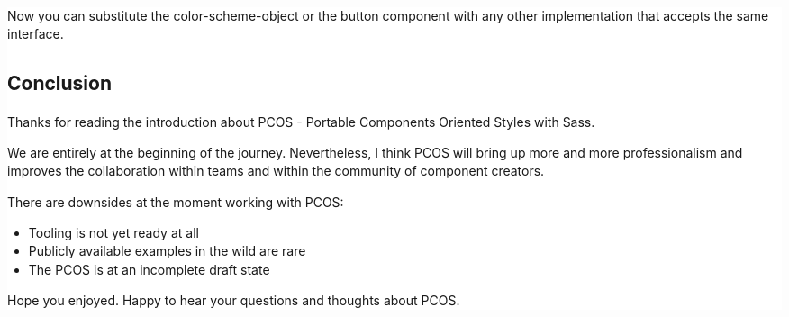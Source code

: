 Now you can substitute the color-scheme-object or the button component with any other implementation that accepts the same interface.

## Conclusion

Thanks for reading the introduction about PCOS - Portable Components Oriented Styles with Sass.

We are entirely at the beginning of the journey. Nevertheless, I think PCOS will bring up more and more professionalism and improves the collaboration within teams and within the community of component creators.

There are downsides at the moment working with PCOS:
- Tooling is not yet ready at all
- Publicly available examples in the wild are rare
- The PCOS is at an incomplete draft state

Hope you enjoyed. Happy to hear your questions and thoughts about PCOS.
